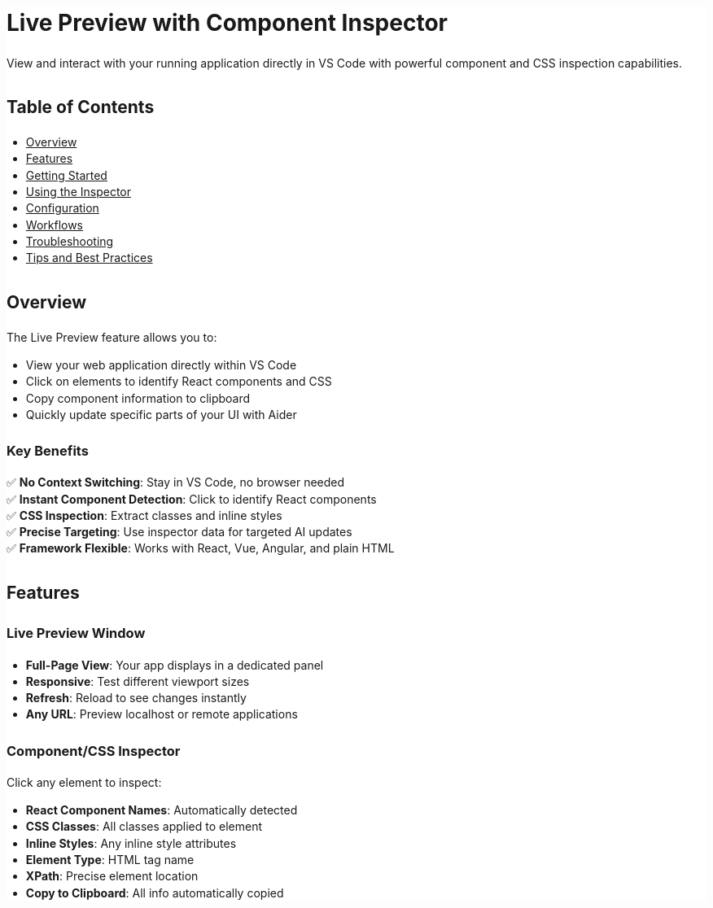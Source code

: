 # Live Preview with Component Inspector

View and interact with your running application directly in VS Code with powerful component and CSS inspection capabilities.

## Table of Contents

- [Overview](#overview)
- [Features](#features)
- [Getting Started](#getting-started)
- [Using the Inspector](#using-the-inspector)
- [Configuration](#configuration)
- [Workflows](#workflows)
- [Troubleshooting](#troubleshooting)
- [Tips and Best Practices](#tips-and-best-practices)

## Overview

The Live Preview feature allows you to:
- View your web application directly within VS Code
- Click on elements to identify React components and CSS
- Copy component information to clipboard
- Quickly update specific parts of your UI with Aider

### Key Benefits

✅ **No Context Switching**: Stay in VS Code, no browser needed  
✅ **Instant Component Detection**: Click to identify React components  
✅ **CSS Inspection**: Extract classes and inline styles  
✅ **Precise Targeting**: Use inspector data for targeted AI updates  
✅ **Framework Flexible**: Works with React, Vue, Angular, and plain HTML  

## Features

### Live Preview Window

- **Full-Page View**: Your app displays in a dedicated panel
- **Responsive**: Test different viewport sizes
- **Refresh**: Reload to see changes instantly
- **Any URL**: Preview localhost or remote applications

### Component/CSS Inspector

Click any element to inspect:

- **React Component Names**: Automatically detected
- **CSS Classes**: All classes applied to element
- **Inline Styles**: Any inline style attributes
- **Element Type**: HTML tag name
- **XPath**: Precise element location
- **Copy to Clipboard**: All info automatically copied
